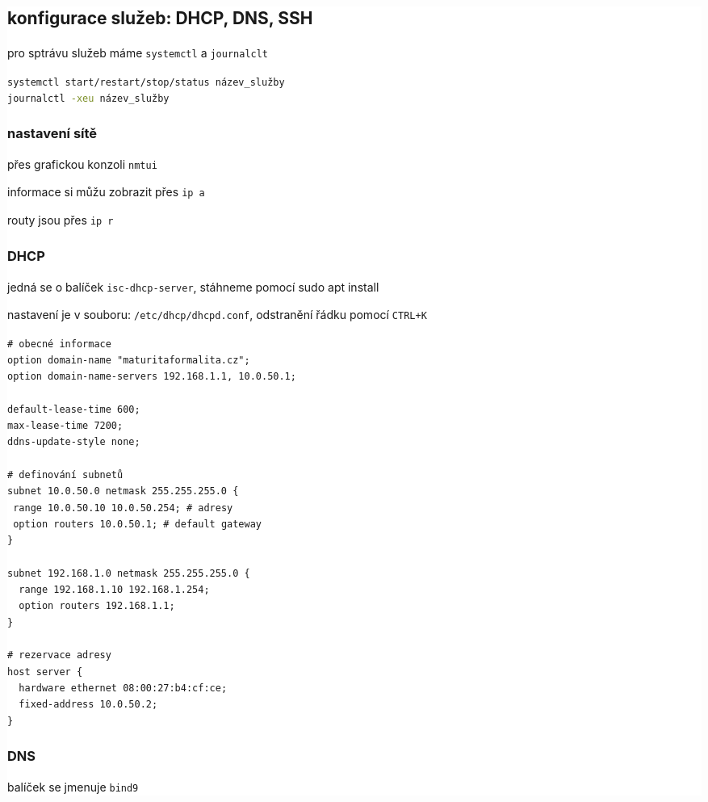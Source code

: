 ## konfigurace služeb: DHCP, DNS, SSH

pro sptrávu služeb máme `systemctl` a `journalclt`

```bash
systemctl start/restart/stop/status název_služby
journalctl -xeu název_služby
```

### nastavení sítě

přes grafickou konzoli `nmtui`

informace si můžu zobrazit přes `ip a`

routy jsou přes `ip r`

### DHCP

jedná se o balíček `isc-dhcp-server`, stáhneme pomocí sudo apt install

nastavení je v souboru: `/etc/dhcp/dhcpd.conf`, odstranění řádku pomocí `CTRL+K`

```
# obecné informace
option domain-name "maturitaformalita.cz";
option domain-name-servers 192.168.1.1, 10.0.50.1;

default-lease-time 600;
max-lease-time 7200;
ddns-update-style none;

# definování subnetů
subnet 10.0.50.0 netmask 255.255.255.0 {
 range 10.0.50.10 10.0.50.254; # adresy
 option routers 10.0.50.1; # default gateway
}

subnet 192.168.1.0 netmask 255.255.255.0 {
  range 192.168.1.10 192.168.1.254;
  option routers 192.168.1.1;
}

# rezervace adresy
host server {
  hardware ethernet 08:00:27:b4:cf:ce;
  fixed-address 10.0.50.2;
}
```

### DNS

balíček se jmenuje `bind9`

